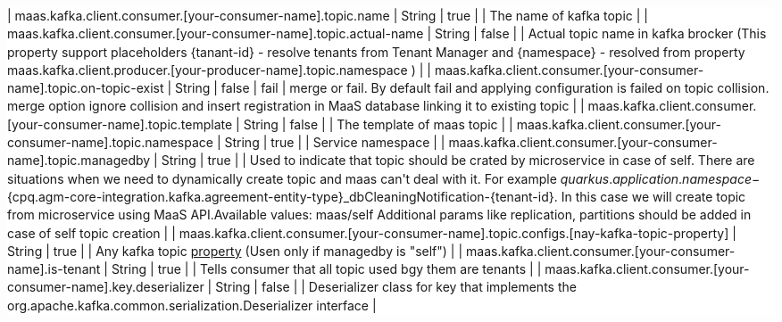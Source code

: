 | maas.kafka.client.consumer.[your-consumer-name].topic.name                                            | String  | true      |               | The name of kafka topic                                                                                                                                                                                                                                                                                                                                                                                                                                                                                        |
| maas.kafka.client.consumer.[your-consumer-name].topic.actual-name                                     | String  | false     |               | Actual topic name in kafka brocker (This property support placeholders {tanant-id} - resolve tenants from Tenant Manager  and {namespace} - resolved from property maas.kafka.client.producer.[your-producer-name].topic.namespace )                                                                                                                                                                                                                                                                           |
| maas.kafka.client.consumer.[your-consumer-name].topic.on-topic-exist                                  | String  | false     | fail          | merge or fail. By default fail and applying configuration is failed on topic collision. merge option ignore collision and insert registration in MaaS database linking it to existing topic                                                                                                                                                                                                                                                                                                                    |
| maas.kafka.client.consumer.[your-consumer-name].topic.template                                        | String  | false     |               | The template of maas topic                                                                                                                                                                                                                                                                                                                                                                                                                                                                                     |
| maas.kafka.client.consumer.[your-consumer-name].topic.namespace                                       | String  | true      |               | Service namespace                                                                                                                                                                                                                                                                                                                                                                                                                                                                                              |
| maas.kafka.client.consumer.[your-consumer-name].topic.managedby                                       | String  | true      |               | Used to indicate that topic should be crated by microservice in case of self. There are situations when we need to dynamically create topic and maas can't deal with it. For example ${quarkus.application.namespace}-${cpq.agm-core-integration.kafka.agreement-entity-type}_dbCleaningNotification-{tenant-id}. In this case we will create topic from microservice using MaaS API.Available values: maas/self Additional params like replication, partitions should be added in case of self topic creation |
| maas.kafka.client.consumer.[your-consumer-name].topic.configs.[nay-kafka-topic-property]              | String  | true      |               | Any kafka topic [property](https://kafka.apache.org/documentation.html#topicconfigs) (Usen only if managedby is "self")                                                                                                                                                                                                                                                                                                                                                                                        |
| maas.kafka.client.consumer.[your-consumer-name].is-tenant                                             | String  | true      |               | Tells consumer that all topic used bgy them are tenants                                                                                                                                                                                                                                                                                                                                                                                                                                                        |
| maas.kafka.client.consumer.[your-consumer-name].key.deserializer                                      | String  | false     |               | Deserializer class for key that implements the org.apache.kafka.common.serialization.Deserializer interface                                                                                                                                                                                                                                                                                                                                                                                                    |